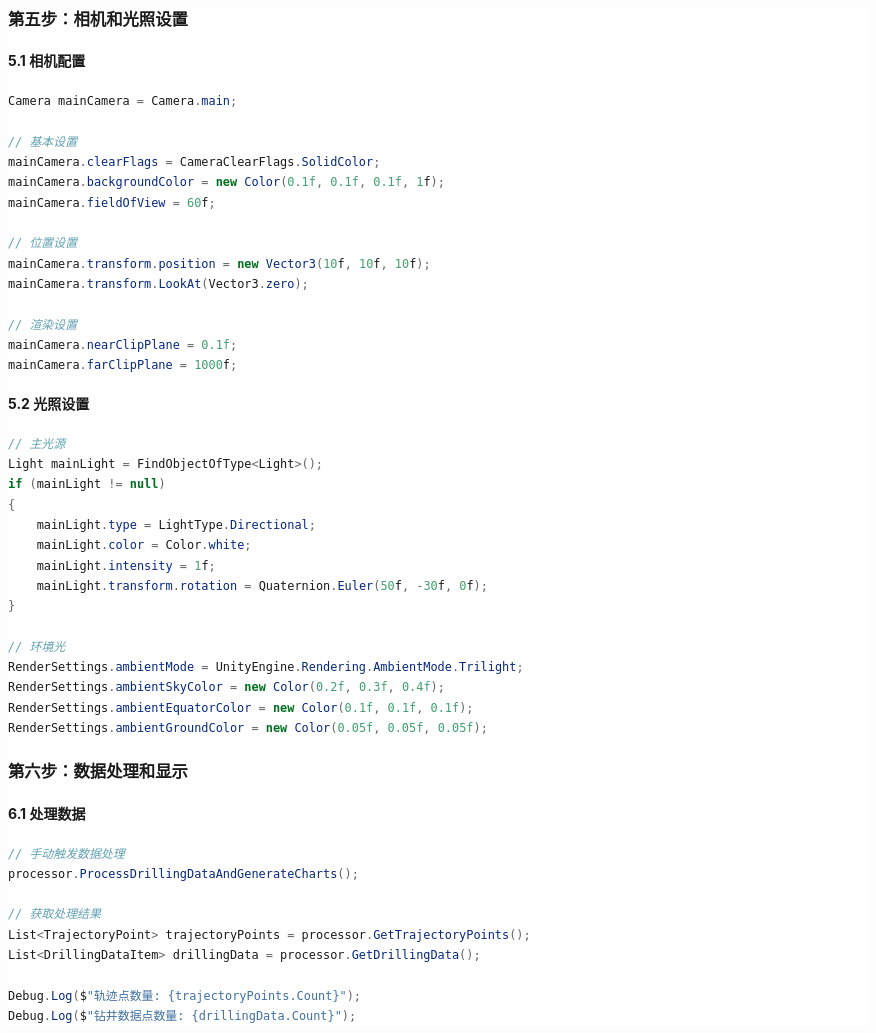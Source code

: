 ### 第五步：相机和光照设置

#### 5.1 相机配置

```csharp
Camera mainCamera = Camera.main;

// 基本设置
mainCamera.clearFlags = CameraClearFlags.SolidColor;
mainCamera.backgroundColor = new Color(0.1f, 0.1f, 0.1f, 1f);
mainCamera.fieldOfView = 60f;

// 位置设置
mainCamera.transform.position = new Vector3(10f, 10f, 10f);
mainCamera.transform.LookAt(Vector3.zero);

// 渲染设置
mainCamera.nearClipPlane = 0.1f;
mainCamera.farClipPlane = 1000f;
```

#### 5.2 光照设置

```csharp
// 主光源
Light mainLight = FindObjectOfType<Light>();
if (mainLight != null)
{
    mainLight.type = LightType.Directional;
    mainLight.color = Color.white;
    mainLight.intensity = 1f;
    mainLight.transform.rotation = Quaternion.Euler(50f, -30f, 0f);
}

// 环境光
RenderSettings.ambientMode = UnityEngine.Rendering.AmbientMode.Trilight;
RenderSettings.ambientSkyColor = new Color(0.2f, 0.3f, 0.4f);
RenderSettings.ambientEquatorColor = new Color(0.1f, 0.1f, 0.1f);
RenderSettings.ambientGroundColor = new Color(0.05f, 0.05f, 0.05f);
```

### 第六步：数据处理和显示

#### 6.1 处理数据

```csharp
// 手动触发数据处理
processor.ProcessDrillingDataAndGenerateCharts();

// 获取处理结果
List<TrajectoryPoint> trajectoryPoints = processor.GetTrajectoryPoints();
List<DrillingDataItem> drillingData = processor.GetDrillingData();

Debug.Log($"轨迹点数量: {trajectoryPoints.Count}");
Debug.Log($"钻井数据点数量: {drillingData.Count}");
```
